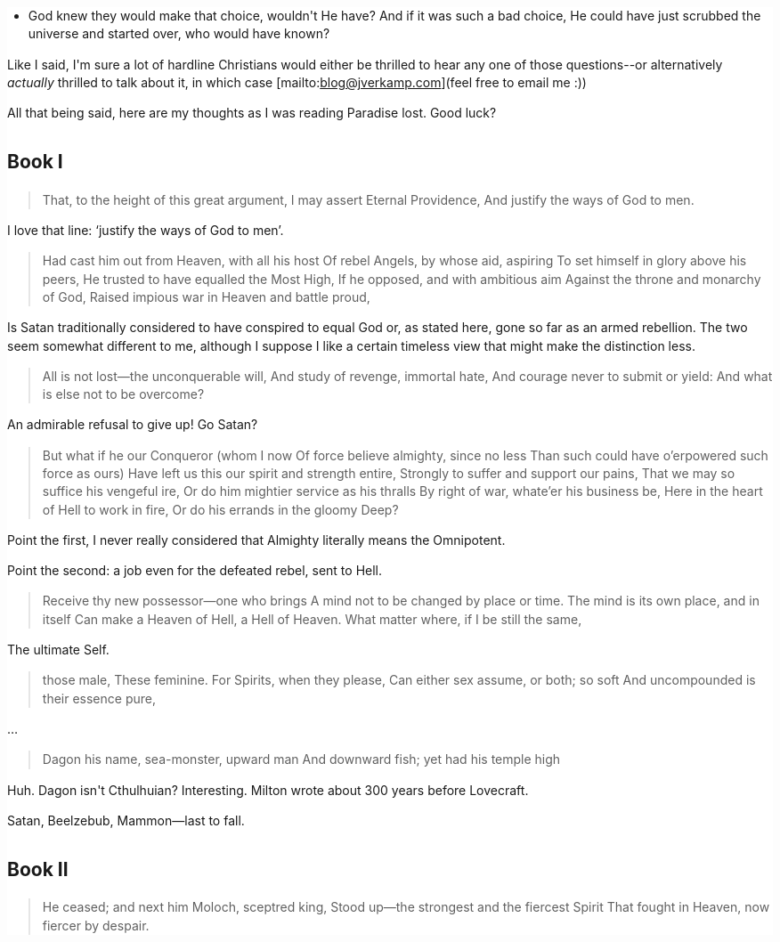 * God knew they would make that choice, wouldn't He have? And if it was such a bad choice, He could have just scrubbed the universe and started over, who would have known?

Like I said, I'm sure a lot of hardline Christians would either be thrilled to hear any one of those questions--or alternatively *actually* thrilled to talk about it, in which case [mailto:blog@jverkamp.com](feel free to email me :))

All that being said, here are my thoughts as I was reading Paradise lost. Good luck?

## Book I
> That, to the height of this great argument, I may assert Eternal Providence, And justify the ways of God to men.

I love that line: ‘justify the ways of God to men’. 

> Had cast him out from Heaven, with all his host Of rebel Angels, by whose aid, aspiring To set himself in glory above his peers, He trusted to have equalled the Most High, If he opposed, and with ambitious aim Against the throne and monarchy of God, Raised impious war in Heaven and battle proud,

Is Satan traditionally considered to have conspired to equal God or, as stated here, gone so far as an armed rebellion. The two seem somewhat different to me, although I suppose I like a certain timeless view that might make the distinction less. 

> All is not lost—the unconquerable will, And study of revenge, immortal hate, And courage never to submit or yield: And what is else not to be overcome?

An admirable refusal to give up! Go Satan?

> But what if he our Conqueror (whom I now Of force believe almighty, since no less Than such could have o’erpowered such force as ours) Have left us this our spirit and strength entire, Strongly to suffer and support our pains, That we may so suffice his vengeful ire, Or do him mightier service as his thralls By right of war, whate’er his business be, Here in the heart of Hell to work in fire, Or do his errands in the gloomy Deep?

Point the first, I never really considered that Almighty literally means the Omnipotent. 

Point the second: a job even for the defeated rebel, sent to Hell. 

> Receive thy new possessor—one who brings A mind not to be changed by place or time. The mind is its own place, and in itself Can make a Heaven of Hell, a Hell of Heaven. What matter where, if I be still the same,

The ultimate Self. 

> those male, These feminine. For Spirits, when they please, Can either sex assume, or both; so soft And uncompounded is their essence pure,

… 

> Dagon his name, sea-monster, upward man And downward fish; yet had his temple high

Huh. Dagon isn't Cthulhuian? Interesting. Milton wrote about 300 years before Lovecraft. 

Satan, Beelzebub, Mammon—last to fall. 

## Book II

> He ceased; and next him Moloch, sceptred king, Stood up—the strongest and the fiercest Spirit That fought in Heaven, now fiercer by despair.
